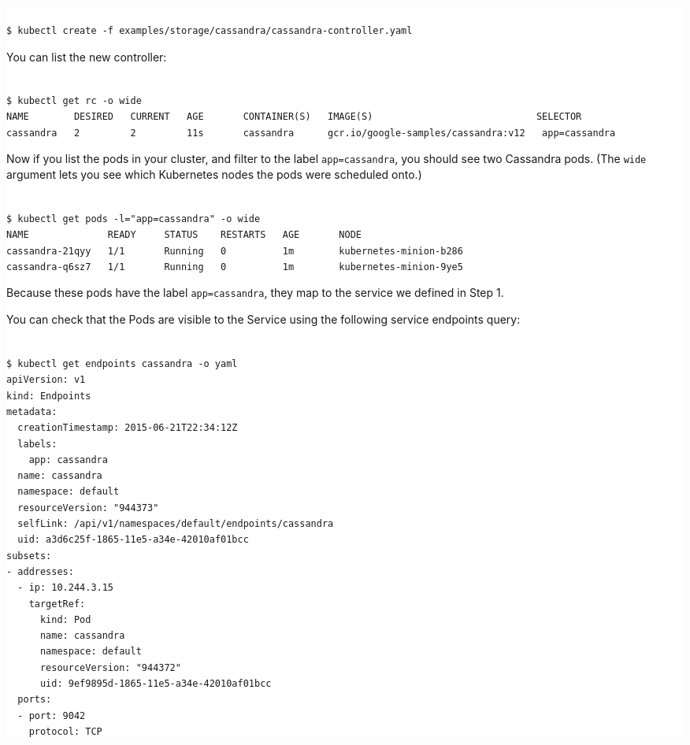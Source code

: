 ```console

$ kubectl create -f examples/storage/cassandra/cassandra-controller.yaml

```

You can list the new controller:

```console

$ kubectl get rc -o wide
NAME        DESIRED   CURRENT   AGE       CONTAINER(S)   IMAGE(S)                             SELECTOR
cassandra   2         2         11s       cassandra      gcr.io/google-samples/cassandra:v12   app=cassandra

```

Now if you list the pods in your cluster, and filter to the label
`app=cassandra`, you should see two Cassandra pods. (The `wide` argument lets
you see which Kubernetes nodes the pods were scheduled onto.)

```console

$ kubectl get pods -l="app=cassandra" -o wide
NAME              READY     STATUS    RESTARTS   AGE       NODE
cassandra-21qyy   1/1       Running   0          1m        kubernetes-minion-b286
cassandra-q6sz7   1/1       Running   0          1m        kubernetes-minion-9ye5

```

Because these pods have the label `app=cassandra`, they map to the service we
defined in Step 1.

You can check that the Pods are visible to the Service using the following service endpoints query:

```console

$ kubectl get endpoints cassandra -o yaml
apiVersion: v1
kind: Endpoints
metadata:
  creationTimestamp: 2015-06-21T22:34:12Z
  labels:
    app: cassandra
  name: cassandra
  namespace: default
  resourceVersion: "944373"
  selfLink: /api/v1/namespaces/default/endpoints/cassandra
  uid: a3d6c25f-1865-11e5-a34e-42010af01bcc
subsets:
- addresses:
  - ip: 10.244.3.15
    targetRef:
      kind: Pod
      name: cassandra
      namespace: default
      resourceVersion: "944372"
      uid: 9ef9895d-1865-11e5-a34e-42010af01bcc
  ports:
  - port: 9042
    protocol: TCP

```

